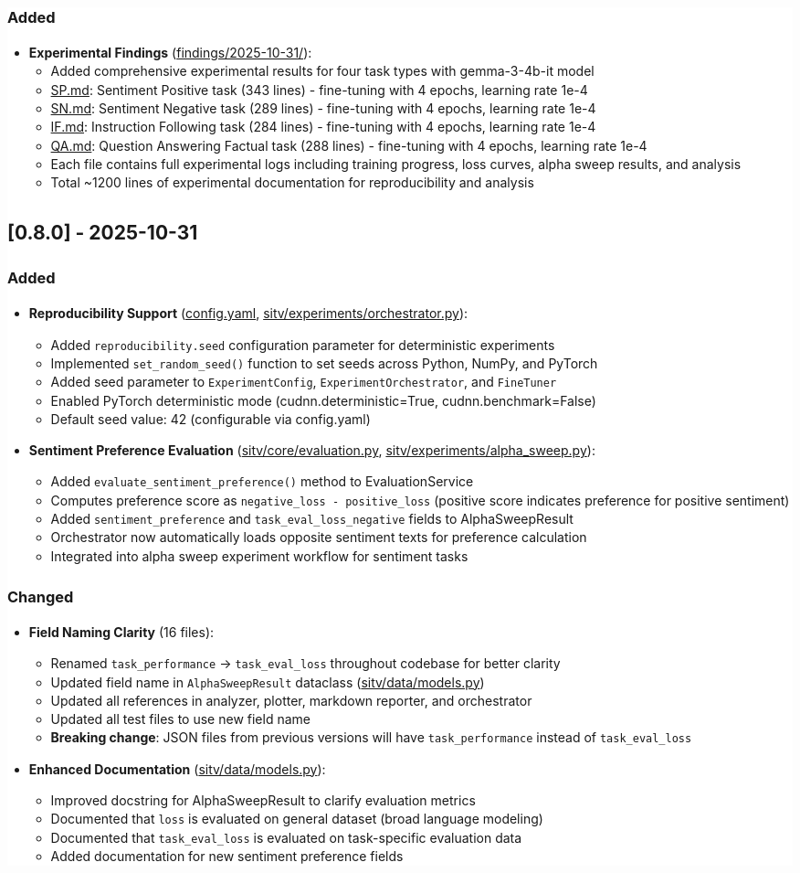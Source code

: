 ### Added

- **Experimental Findings** ([findings/2025-10-31/](findings/2025-10-31/)):
  - Added comprehensive experimental results for four task types with gemma-3-4b-it model
  - [SP.md](findings/2025-10-31/SP.md): Sentiment Positive task (343 lines) - fine-tuning with 4 epochs, learning rate 1e-4
  - [SN.md](findings/2025-10-31/SN.md): Sentiment Negative task (289 lines) - fine-tuning with 4 epochs, learning rate 1e-4
  - [IF.md](findings/2025-10-31/IF.md): Instruction Following task (284 lines) - fine-tuning with 4 epochs, learning rate 1e-4
  - [QA.md](findings/2025-10-31/QA.md): Question Answering Factual task (288 lines) - fine-tuning with 4 epochs, learning rate 1e-4
  - Each file contains full experimental logs including training progress, loss curves, alpha sweep results, and analysis
  - Total ~1200 lines of experimental documentation for reproducibility and analysis

## [0.8.0] - 2025-10-31

### Added

- **Reproducibility Support** ([config.yaml](config.yaml), [sitv/experiments/orchestrator.py](sitv/experiments/orchestrator.py)):
  - Added `reproducibility.seed` configuration parameter for deterministic experiments
  - Implemented `set_random_seed()` function to set seeds across Python, NumPy, and PyTorch
  - Added seed parameter to `ExperimentConfig`, `ExperimentOrchestrator`, and `FineTuner`
  - Enabled PyTorch deterministic mode (cudnn.deterministic=True, cudnn.benchmark=False)
  - Default seed value: 42 (configurable via config.yaml)

- **Sentiment Preference Evaluation** ([sitv/core/evaluation.py](sitv/core/evaluation.py), [sitv/experiments/alpha_sweep.py](sitv/experiments/alpha_sweep.py)):
  - Added `evaluate_sentiment_preference()` method to EvaluationService
  - Computes preference score as `negative_loss - positive_loss` (positive score indicates preference for positive sentiment)
  - Added `sentiment_preference` and `task_eval_loss_negative` fields to AlphaSweepResult
  - Orchestrator now automatically loads opposite sentiment texts for preference calculation
  - Integrated into alpha sweep experiment workflow for sentiment tasks

### Changed

- **Field Naming Clarity** (16 files):
  - Renamed `task_performance` → `task_eval_loss` throughout codebase for better clarity
  - Updated field name in `AlphaSweepResult` dataclass ([sitv/data/models.py](sitv/data/models.py))
  - Updated all references in analyzer, plotter, markdown reporter, and orchestrator
  - Updated all test files to use new field name
  - **Breaking change**: JSON files from previous versions will have `task_performance` instead of `task_eval_loss`

- **Enhanced Documentation** ([sitv/data/models.py](sitv/data/models.py)):
  - Improved docstring for AlphaSweepResult to clarify evaluation metrics
  - Documented that `loss` is evaluated on general dataset (broad language modeling)
  - Documented that `task_eval_loss` is evaluated on task-specific evaluation data
  - Added documentation for new sentiment preference fields

